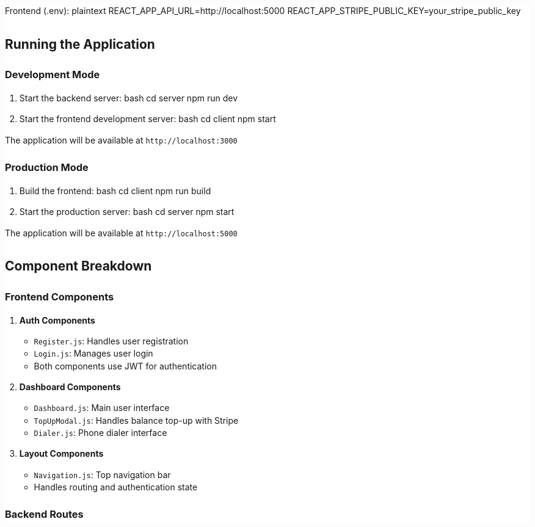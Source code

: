 Frontend (.env):
    plaintext
    REACT_APP_API_URL=http://localhost:5000
    REACT_APP_STRIPE_PUBLIC_KEY=your_stripe_public_key

## Running the Application

### Development Mode

1. Start the backend server:
    bash
    cd server
    npm run dev

2. Start the frontend development server:
    bash
    cd client
    npm start

The application will be available at `http://localhost:3000`

### Production Mode

1. Build the frontend:
    bash
    cd client
    npm run build

2. Start the production server:
    bash
    cd server
    npm start

The application will be available at `http://localhost:5000`

## Component Breakdown

### Frontend Components

1. **Auth Components**
   - `Register.js`: Handles user registration
   - `Login.js`: Manages user login
   - Both components use JWT for authentication

2. **Dashboard Components**
   - `Dashboard.js`: Main user interface
   - `TopUpModal.js`: Handles balance top-up with Stripe
   - `Dialer.js`: Phone dialer interface

3. **Layout Components**
   - `Navigation.js`: Top navigation bar
   - Handles routing and authentication state

### Backend Routes
